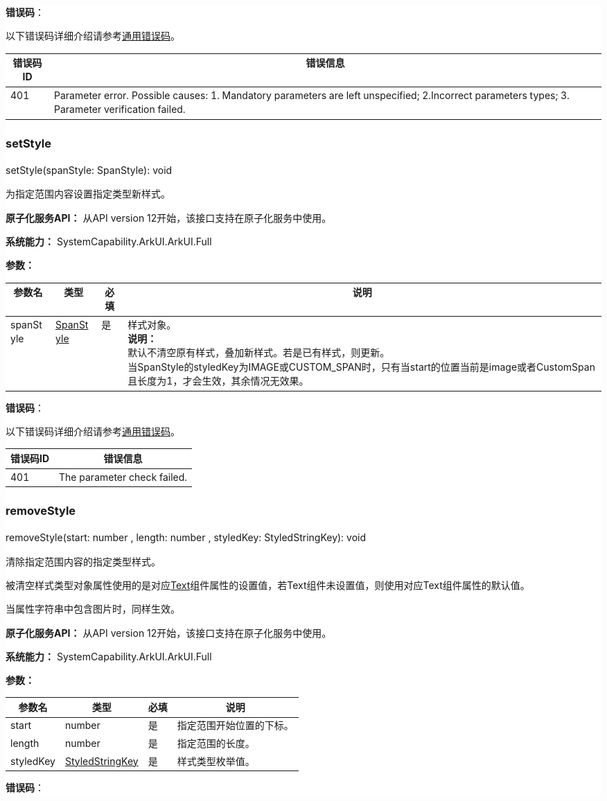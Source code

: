 **错误码**：

以下错误码详细介绍请参考[通用错误码](../../errorcode-universal.md)。

| 错误码ID | 错误信息 |
| ------- | -------- |
| 401      | Parameter error. Possible causes: 1. Mandatory parameters are left unspecified; 2.Incorrect parameters types; 3. Parameter verification failed.   |

### setStyle

setStyle(spanStyle: SpanStyle): void

为指定范围内容设置指定类型新样式。

**原子化服务API：** 从API version 12开始，该接口支持在原子化服务中使用。

**系统能力：** SystemCapability.ArkUI.ArkUI.Full

**参数：**

| 参数名  | 类型                              | 必填 | 说明                                                         |
| ------- | --------------------------------- | ---- | ------------------------------------------------------------ |
| spanStyle | [SpanStyle](#spanstyle对象说明) | 是   | 样式对象。<br/>**说明：** <br/>默认不清空原有样式，叠加新样式。若是已有样式，则更新。<br/>当SpanStyle的styledKey为IMAGE或CUSTOM_SPAN时，只有当start的位置当前是image或者CustomSpan且长度为1，才会生效，其余情况无效果。 |

**错误码**：

以下错误码详细介绍请参考[通用错误码](../../errorcode-universal.md)。

| 错误码ID | 错误信息 |
| ------- | -------- |
| 401      |The parameter check failed.   |

### removeStyle

removeStyle(start: number , length: number , styledKey: StyledStringKey): void

清除指定范围内容的指定类型样式。

被清空样式类型对象属性使用的是对应[Text](./ts-basic-components-text.md)组件属性的设置值，若Text组件未设置值，则使用对应Text组件属性的默认值。

当属性字符串中包含图片时，同样生效。

**原子化服务API：** 从API version 12开始，该接口支持在原子化服务中使用。

**系统能力：** SystemCapability.ArkUI.ArkUI.Full

**参数：**

| 参数名  | 类型                              | 必填 | 说明                                                         |
| ------- | --------------------------------- | ---- | ------------------------------------------------------------ |
| start | number | 是   | 指定范围开始位置的下标。 |
| length | number | 是   | 指定范围的长度。 |
| styledKey | [StyledStringKey](#styledstringkey枚举说明) | 是   | 样式类型枚举值。 |

**错误码**：
